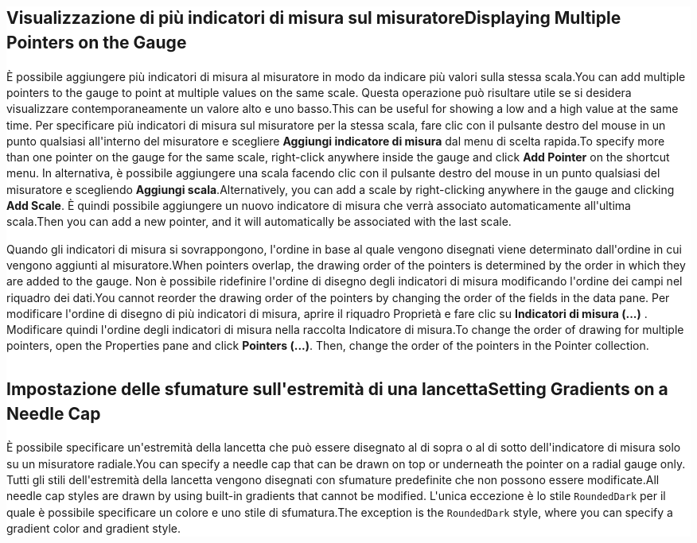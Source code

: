   
##  <a name="displaying-multiple-pointers-on-the-gauge"></a><a name="DisplayingMultiple"></a> <span data-ttu-id="c5d63-125">Visualizzazione di più indicatori di misura sul misuratore</span><span class="sxs-lookup"><span data-stu-id="c5d63-125">Displaying Multiple Pointers on the Gauge</span></span>  
 <span data-ttu-id="c5d63-126">È possibile aggiungere più indicatori di misura al misuratore in modo da indicare più valori sulla stessa scala.</span><span class="sxs-lookup"><span data-stu-id="c5d63-126">You can add multiple pointers to the gauge to point at multiple values on the same scale.</span></span> <span data-ttu-id="c5d63-127">Questa operazione può risultare utile se si desidera visualizzare contemporaneamente un valore alto e uno basso.</span><span class="sxs-lookup"><span data-stu-id="c5d63-127">This can be useful for showing a low and a high value at the same time.</span></span> <span data-ttu-id="c5d63-128">Per specificare più indicatori di misura sul misuratore per la stessa scala, fare clic con il pulsante destro del mouse in un punto qualsiasi all'interno del misuratore e scegliere **Aggiungi indicatore di misura** dal menu di scelta rapida.</span><span class="sxs-lookup"><span data-stu-id="c5d63-128">To specify more than one pointer on the gauge for the same scale, right-click anywhere inside the gauge and click **Add Pointer** on the shortcut menu.</span></span> <span data-ttu-id="c5d63-129">In alternativa, è possibile aggiungere una scala facendo clic con il pulsante destro del mouse in un punto qualsiasi del misuratore e scegliendo **Aggiungi scala**.</span><span class="sxs-lookup"><span data-stu-id="c5d63-129">Alternatively, you can add a scale by right-clicking anywhere in the gauge and clicking **Add Scale**.</span></span> <span data-ttu-id="c5d63-130">È quindi possibile aggiungere un nuovo indicatore di misura che verrà associato automaticamente all'ultima scala.</span><span class="sxs-lookup"><span data-stu-id="c5d63-130">Then you can add a new pointer, and it will automatically be associated with the last scale.</span></span>  
  
 <span data-ttu-id="c5d63-131">Quando gli indicatori di misura si sovrappongono, l'ordine in base al quale vengono disegnati viene determinato dall'ordine in cui vengono aggiunti al misuratore.</span><span class="sxs-lookup"><span data-stu-id="c5d63-131">When pointers overlap, the drawing order of the pointers is determined by the order in which they are added to the gauge.</span></span> <span data-ttu-id="c5d63-132">Non è possibile ridefinire l'ordine di disegno degli indicatori di misura modificando l'ordine dei campi nel riquadro dei dati.</span><span class="sxs-lookup"><span data-stu-id="c5d63-132">You cannot reorder the drawing order of the pointers by changing the order of the fields in the data pane.</span></span> <span data-ttu-id="c5d63-133">Per modificare l'ordine di disegno di più indicatori di misura, aprire il riquadro Proprietà e fare clic su **Indicatori di misura (...)** . Modificare quindi l'ordine degli indicatori di misura nella raccolta Indicatore di misura.</span><span class="sxs-lookup"><span data-stu-id="c5d63-133">To change the order of drawing for multiple pointers, open the Properties pane and click **Pointers (...)**. Then, change the order of the pointers in the Pointer collection.</span></span>  
  
  
##  <a name="setting-gradients-on-a-needle-cap"></a><a name="SettingGradients"></a> <span data-ttu-id="c5d63-134">Impostazione delle sfumature sull'estremità di una lancetta</span><span class="sxs-lookup"><span data-stu-id="c5d63-134">Setting Gradients on a Needle Cap</span></span>  
 <span data-ttu-id="c5d63-135">È possibile specificare un'estremità della lancetta che può essere disegnato al di sopra o al di sotto dell'indicatore di misura solo su un misuratore radiale.</span><span class="sxs-lookup"><span data-stu-id="c5d63-135">You can specify a needle cap that can be drawn on top or underneath the pointer on a radial gauge only.</span></span> <span data-ttu-id="c5d63-136">Tutti gli stili dell'estremità della lancetta vengono disegnati con sfumature predefinite che non possono essere modificate.</span><span class="sxs-lookup"><span data-stu-id="c5d63-136">All needle cap styles are drawn by using built-in gradients that cannot be modified.</span></span> <span data-ttu-id="c5d63-137">L'unica eccezione è lo stile `RoundedDark` per il quale è possibile specificare un colore e uno stile di sfumatura.</span><span class="sxs-lookup"><span data-stu-id="c5d63-137">The exception is the `RoundedDark` style, where you can specify a gradient color and gradient style.</span></span>  
  